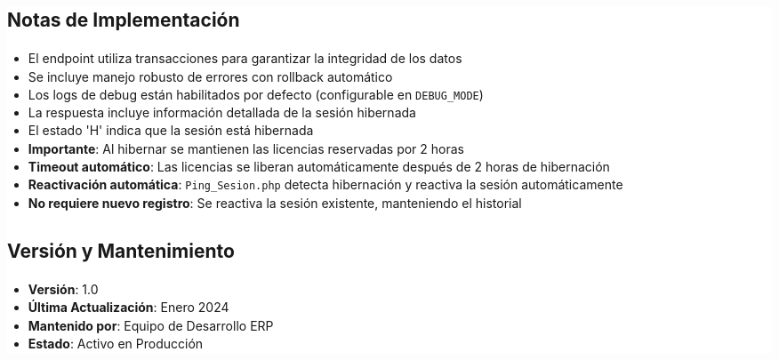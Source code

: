 ## Notas de Implementación

- El endpoint utiliza transacciones para garantizar la integridad de los datos
- Se incluye manejo robusto de errores con rollback automático
- Los logs de debug están habilitados por defecto (configurable en `DEBUG_MODE`)
- La respuesta incluye información detallada de la sesión hibernada
- El estado 'H' indica que la sesión está hibernada
- **Importante**: Al hibernar se mantienen las licencias reservadas por 2 horas
- **Timeout automático**: Las licencias se liberan automáticamente después de 2 horas de hibernación
- **Reactivación automática**: `Ping_Sesion.php` detecta hibernación y reactiva la sesión automáticamente
- **No requiere nuevo registro**: Se reactiva la sesión existente, manteniendo el historial

## Versión y Mantenimiento

- **Versión**: 1.0
- **Última Actualización**: Enero 2024
- **Mantenido por**: Equipo de Desarrollo ERP
- **Estado**: Activo en Producción
